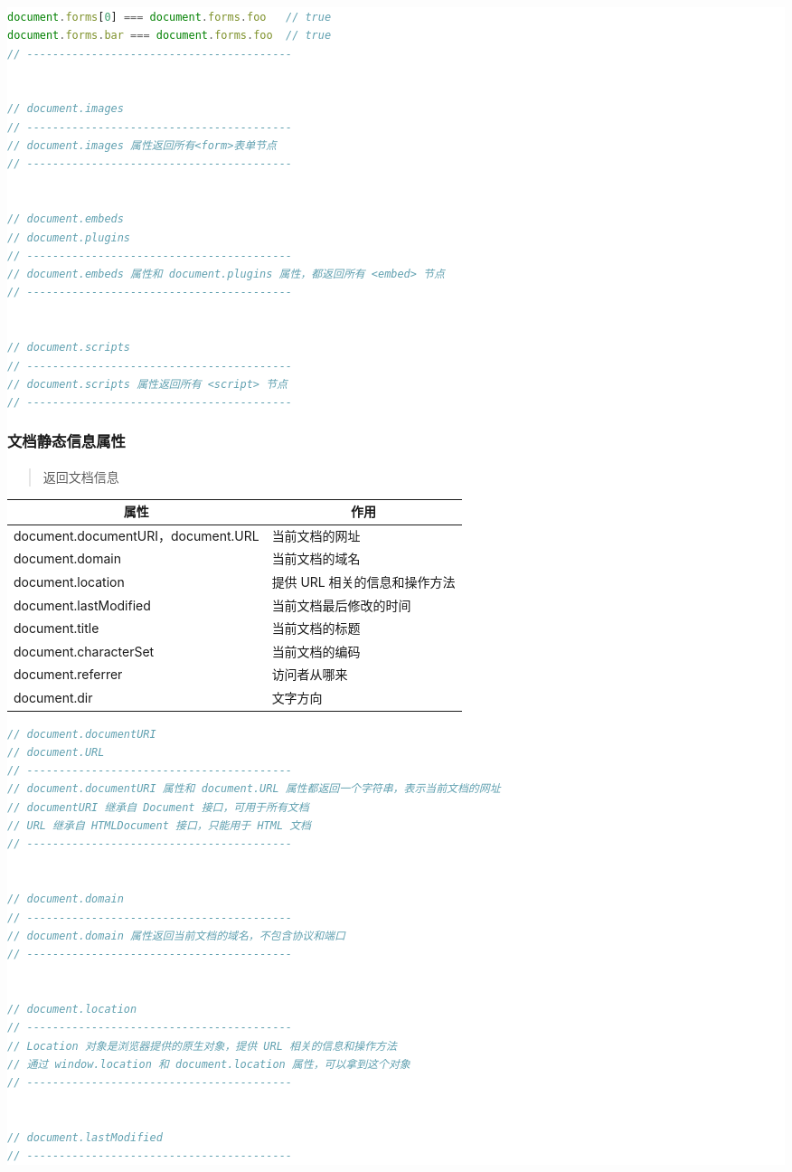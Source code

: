 ```js
document.forms[0] === document.forms.foo   // true
document.forms.bar === document.forms.foo  // true
// -----------------------------------------


// document.images
// -----------------------------------------
// document.images 属性返回所有<form>表单节点
// -----------------------------------------


// document.embeds
// document.plugins
// -----------------------------------------
// document.embeds 属性和 document.plugins 属性，都返回所有 <embed> 节点
// -----------------------------------------


// document.scripts
// -----------------------------------------
// document.scripts 属性返回所有 <script> 节点
// -----------------------------------------
```

### 文档静态信息属性

> 返回文档信息

属性 | 作用
---- | -----
document.documentURI，document.URL  | 当前文档的网址
document.domain                     | 当前文档的域名
document.location                   | 提供 URL 相关的信息和操作方法
document.lastModified               | 当前文档最后修改的时间
document.title                      | 当前文档的标题
document.characterSet               | 当前文档的编码
document.referrer                   | 访问者从哪来
document.dir                        | 文字方向


```js
// document.documentURI
// document.URL
// -----------------------------------------
// document.documentURI 属性和 document.URL 属性都返回一个字符串，表示当前文档的网址
// documentURI 继承自 Document 接口，可用于所有文档
// URL 继承自 HTMLDocument 接口，只能用于 HTML 文档
// -----------------------------------------


// document.domain
// -----------------------------------------
// document.domain 属性返回当前文档的域名，不包含协议和端口
// -----------------------------------------


// document.location
// -----------------------------------------
// Location 对象是浏览器提供的原生对象，提供 URL 相关的信息和操作方法
// 通过 window.location 和 document.location 属性，可以拿到这个对象
// -----------------------------------------


// document.lastModified
// -----------------------------------------
```